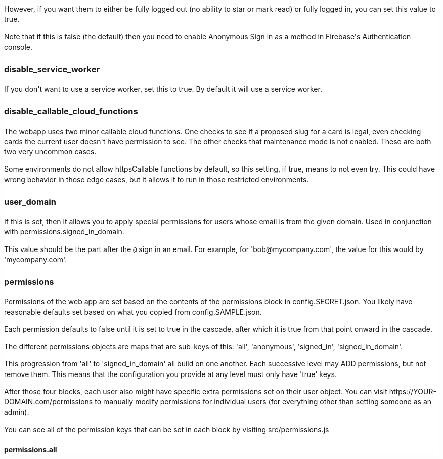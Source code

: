 However, if you want them to either be fully logged out (no ability to star or
mark read) or fully logged in, you can set this value to true.

Note that if this is false (the default) then you need to enable Anonymous Sign
in as a method in Firebase's Authentication console.

### disable_service_worker

If you don't want to use a service worker, set this to true. By default it will
use a service worker.

### disable_callable_cloud_functions

The webapp uses two minor callable cloud functions. One checks to see if a
proposed slug for a card is legal, even checking cards the current user doesn't
have permission to see. The other checks that maintenance mode is not enabled.
These are both two very uncommon cases.

Some environments do not allow httpsCallable functions by default, so this
setting, if true, means to not even try. This could have wrong behavior in those
edge cases, but it allows it to run in those restricted environments.

### user_domain

If this is set, then it allows you to apply special permissions for users whose
email is from the given domain. Used in conjunction with
permissions.signed_in_domain.

This value should be the part after the `@` sign in an email. For example, for
'bob@mycompany.com', the value for this would by 'mycompany.com'.

### permissions

Permissions of the web app are set based on the contents of the permissions
block in config.SECRET.json. You likely have reasonable defaults set based on
what you copied from config.SAMPLE.json.

Each permission defaults to false until it is set to true in the cascade, after
which it is true from that point onward in the cascade.

The different permissions objects are maps that are sub-keys of this: 'all',
'anonymous', 'signed_in', 'signed_in_domain'.

This progression from 'all' to 'signed_in_domain' all build on one another. Each
successive level may ADD permissions, but not remove them. This means that the
configuration you provide at any level must only have 'true' keys.

After those four blocks, each user also might have specific extra permissions
set on their user object. You can visit https://YOUR-DOMAIN.com/permissions to
manually modify permissions for individual users (for everything other than
setting someone as an admin).

You can see all of the permission keys that can be set in each block by visiting
src/permissions.js

#### permissions.all 
